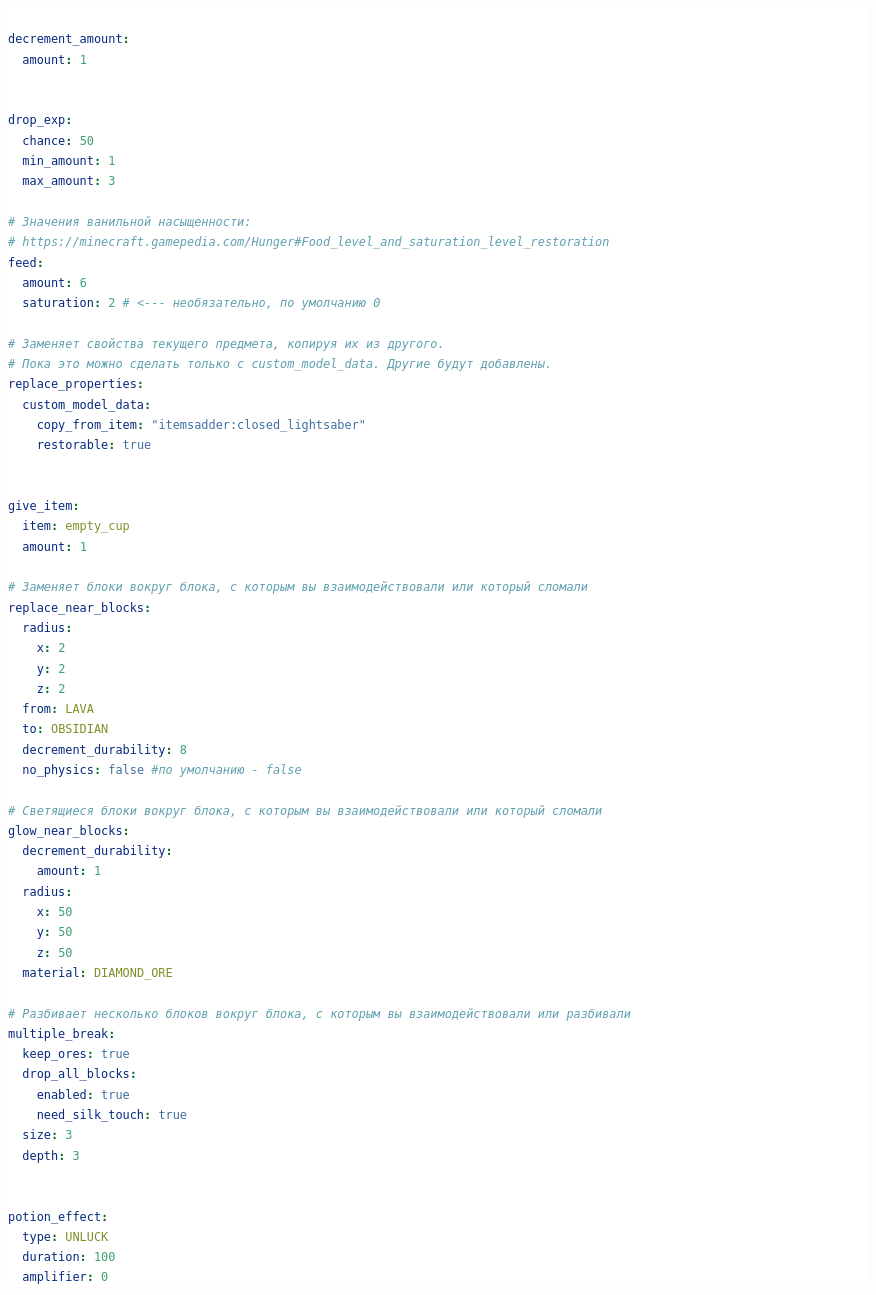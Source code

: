 ```yaml
          
decrement_amount:
  amount: 1    


drop_exp:
  chance: 50
  min_amount: 1
  max_amount: 3
    
# Значения ванильной насыщенности:
# https://minecraft.gamepedia.com/Hunger#Food_level_and_saturation_level_restoration
feed:
  amount: 6
  saturation: 2 # <--- необязательно, по умолчанию 0
    
# Заменяет свойства текущего предмета, копируя их из другого.
# Пока это можно сделать только с custom_model_data. Другие будут добавлены.
replace_properties:
  custom_model_data:
    copy_from_item: "itemsadder:closed_lightsaber"
    restorable: true


give_item:
  item: empty_cup
  amount: 1
  
# Заменяет блоки вокруг блока, с которым вы взаимодействовали или который сломали
replace_near_blocks:
  radius:
    x: 2
    y: 2
    z: 2
  from: LAVA
  to: OBSIDIAN
  decrement_durability: 8
  no_physics: false #по умолчанию - false
  
# Светящиеся блоки вокруг блока, с которым вы взаимодействовали или который сломали
glow_near_blocks:
  decrement_durability:
    amount: 1
  radius:
    x: 50
    y: 50
    z: 50
  material: DIAMOND_ORE
  
# Разбивает несколько блоков вокруг блока, с которым вы взаимодействовали или разбивали
multiple_break:
  keep_ores: true
  drop_all_blocks:
    enabled: true
    need_silk_touch: true
  size: 3
  depth: 3
  
  
potion_effect:
  type: UNLUCK
  duration: 100
  amplifier: 0
```